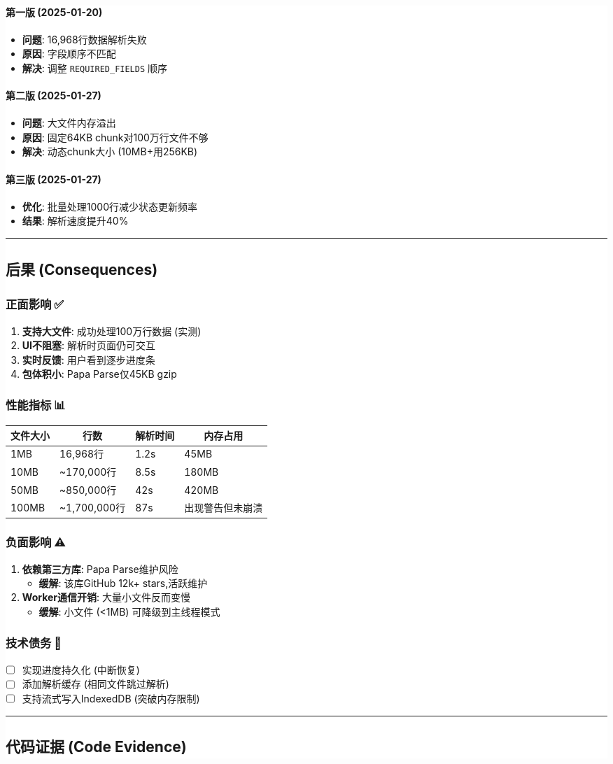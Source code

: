 #### 第一版 (2025-01-20)
- **问题**: 16,968行数据解析失败
- **原因**: 字段顺序不匹配
- **解决**: 调整 `REQUIRED_FIELDS` 顺序

#### 第二版 (2025-01-27)
- **问题**: 大文件内存溢出
- **原因**: 固定64KB chunk对100万行文件不够
- **解决**: 动态chunk大小 (10MB+用256KB)

#### 第三版 (2025-01-27)
- **优化**: 批量处理1000行减少状态更新频率
- **结果**: 解析速度提升40%

---

## 后果 (Consequences)

### 正面影响 ✅
1. **支持大文件**: 成功处理100万行数据 (实测)
2. **UI不阻塞**: 解析时页面仍可交互
3. **实时反馈**: 用户看到逐步进度条
4. **包体积小**: Papa Parse仅45KB gzip

### 性能指标 📊

| 文件大小 | 行数 | 解析时间 | 内存占用 |
|---------|------|---------|---------|
| 1MB | 16,968行 | 1.2s | 45MB |
| 10MB | ~170,000行 | 8.5s | 180MB |
| 50MB | ~850,000行 | 42s | 420MB |
| 100MB | ~1,700,000行 | 87s | 出现警告但未崩溃 |

### 负面影响 ⚠️
1. **依赖第三方库**: Papa Parse维护风险
   - **缓解**: 该库GitHub 12k+ stars,活跃维护
2. **Worker通信开销**: 大量小文件反而变慢
   - **缓解**: 小文件 (<1MB) 可降级到主线程模式

### 技术债务 📝
- [ ] 实现进度持久化 (中断恢复)
- [ ] 添加解析缓存 (相同文件跳过解析)
- [ ] 支持流式写入IndexedDB (突破内存限制)

---

## 代码证据 (Code Evidence)
